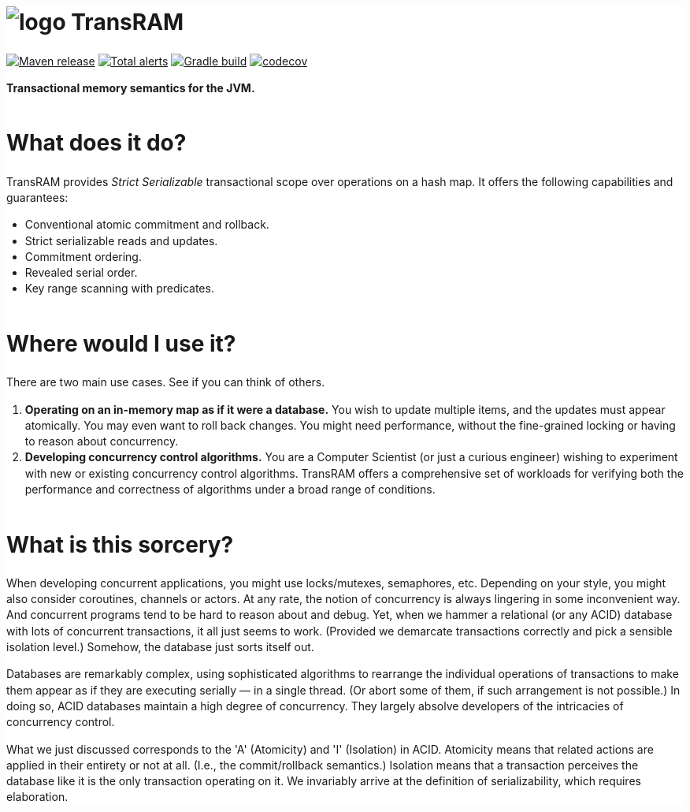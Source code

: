 <img src="https://raw.githubusercontent.com/wiki/obsidiandynamics/transram/images/transram-logo.png" width="90px" alt="logo"/> TransRAM
===
[![Maven release](https://img.shields.io/maven-metadata/v.svg?color=blue&label=maven-central&metadataUrl=https%3A%2F%2Frepo1.maven.org%2Fmaven2%2Fcom%2Fobsidiandynamics%2Ftransram%2Fcore%2Fmaven-metadata.xml)](https://mvnrepository.com/artifact/com.obsidiandynamics.transram)
[![Total alerts](https://img.shields.io/lgtm/alerts/g/obsidiandynamics/transram.svg?logo=lgtm&logoWidth=18)](https://lgtm.com/projects/g/obsidiandynamics/transram/alerts/)
[![Gradle build](https://github.com/obsidiandynamics/transram/actions/workflows/master.yml/badge.svg)](https://github.com/obsidiandynamics/transram/actions/workflows/master.yml)
[![codecov](https://codecov.io/gh/obsidiandynamics/transram/branch/master/graph/badge.svg?token=SknOYiH9Wb)](https://codecov.io/gh/obsidiandynamics/transram)

**Transactional memory semantics for the JVM.**

# What does it do?
TransRAM provides _Strict Serializable_ transactional scope over operations on a hash map. It offers the following capabilities and guarantees:

* Conventional atomic commitment and rollback.
* Strict serializable reads and updates.
* Commitment ordering.
* Revealed serial order.
* Key range scanning with predicates.

# Where would I use it?
There are two main use cases. See if you can think of others.

1. **Operating on an in-memory map as if it were a database.** You wish to update multiple items, and the updates must appear atomically. You may even want to roll back changes. You might need performance, without the fine-grained locking or having to reason about concurrency.
2. **Developing concurrency control algorithms.** You are a Computer Scientist (or just a curious engineer) wishing to experiment with new or existing concurrency control algorithms. TransRAM offers a comprehensive set of workloads for verifying both the performance and correctness of algorithms under a broad range of conditions.

# What is this sorcery?
When developing concurrent applications, you might use locks/mutexes, semaphores, etc. Depending on your style, you might also consider coroutines, channels or actors. At any rate, the notion of concurrency is always lingering in some inconvenient way. And concurrent programs tend to be hard to reason about and debug. Yet, when we hammer a relational (or any ACID) database with lots of concurrent transactions, it all just seems to work. (Provided we demarcate transactions correctly and pick a sensible isolation level.) Somehow, the database just sorts itself out.

Databases are remarkably complex, using sophisticated algorithms to rearrange the individual operations of transactions to make them appear as if they are executing serially — in a single thread. (Or abort some of them, if such arrangement is not possible.) In doing so, ACID databases maintain a high degree of concurrency. They largely absolve developers of the intricacies of concurrency control.

What we just discussed corresponds to the 'A' (Atomicity) and 'I' (Isolation) in ACID. Atomicity means that related actions are applied in their entirety or not at all. (I.e., the commit/rollback semantics.) Isolation means that a transaction perceives the database like it is the only transaction operating on it. We invariably arrive at the definition of serializability, which requires elaboration.
